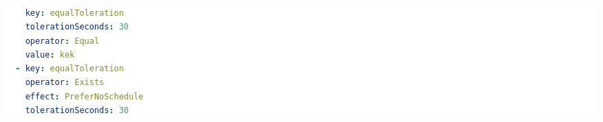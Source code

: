 ```yaml
    key: equalToleration
    tolerationSeconds: 30
    operator: Equal
    value: kek
  - key: equalToleration
    operator: Exists
    effect: PreferNoSchedule
    tolerationSeconds: 30
```

